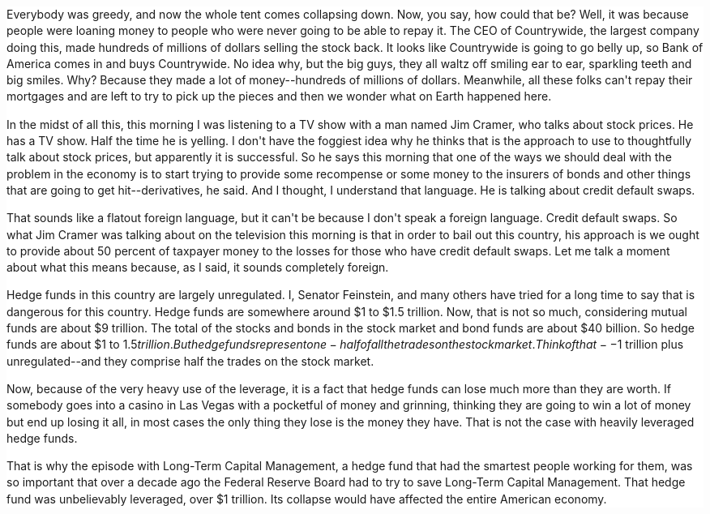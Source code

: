 Everybody was greedy, and now the whole tent comes collapsing down. 
Now, you say, how could that be? Well, it was because people were 
loaning money to people who were never going to be able to repay it. 
The CEO of Countrywide, the largest company doing this, made hundreds 
of millions of dollars selling the stock back. It looks like 
Countrywide is going to go belly up, so Bank of America comes in and 
buys Countrywide. No idea why, but the big guys, they all waltz off 
smiling ear to ear, sparkling teeth and big smiles. Why? Because they 
made a lot of money--hundreds of millions of dollars. Meanwhile, all 
these folks can't repay their mortgages and are left to try to pick up 
the pieces and then we wonder what on Earth happened here.

In the midst of all this, this morning I was listening to a TV show 
with a man named Jim Cramer, who talks about stock prices. He has a TV 
show. Half the time he is yelling. I don't have the foggiest idea why 
he thinks that is the approach to use to thoughtfully talk about stock 
prices, but apparently it is successful. So he says this morning that 
one of the ways we should deal with the problem in the economy is to 
start trying to provide some recompense or some money to the insurers 
of bonds and other things that are going to get hit--derivatives, he 
said. And I thought, I understand that language. He is talking about 
credit default swaps.


That sounds like a flatout foreign language, but it can't be because 
I don't speak a foreign language. Credit default swaps. So what Jim 
Cramer was talking about on the television this morning is that in 
order to bail out this country, his approach is we ought to provide 
about 50 percent of taxpayer money to the losses for those who have 
credit default swaps. Let me talk a moment about what this means 
because, as I said, it sounds completely foreign.

Hedge funds in this country are largely unregulated. I, Senator 
Feinstein, and many others have tried for a long time to say that is 
dangerous for this country. Hedge funds are somewhere around $1 to $1.5 
trillion. Now, that is not so much, considering mutual funds are about 
$9 trillion. The total of the stocks and bonds in the stock market and 
bond funds are about $40 billion. So hedge funds are about $1 to $1.5 
trillion. But hedge funds represent one-half of all the trades on the 
stock market. Think of that--$1 trillion plus unregulated--and they 
comprise half the trades on the stock market.

Now, because of the very heavy use of the leverage, it is a fact that 
hedge funds can lose much more than they are worth. If somebody goes 
into a casino in Las Vegas with a pocketful of money and grinning, 
thinking they are going to win a lot of money but end up losing it all, 
in most cases the only thing they lose is the money they have. That is 
not the case with heavily leveraged hedge funds.

That is why the episode with Long-Term Capital Management, a hedge 
fund that had the smartest people working for them, was so important 
that over a decade ago the Federal Reserve Board had to try to save 
Long-Term Capital Management. That hedge fund was unbelievably 
leveraged, over $1 trillion. Its collapse would have affected the 
entire American economy.
